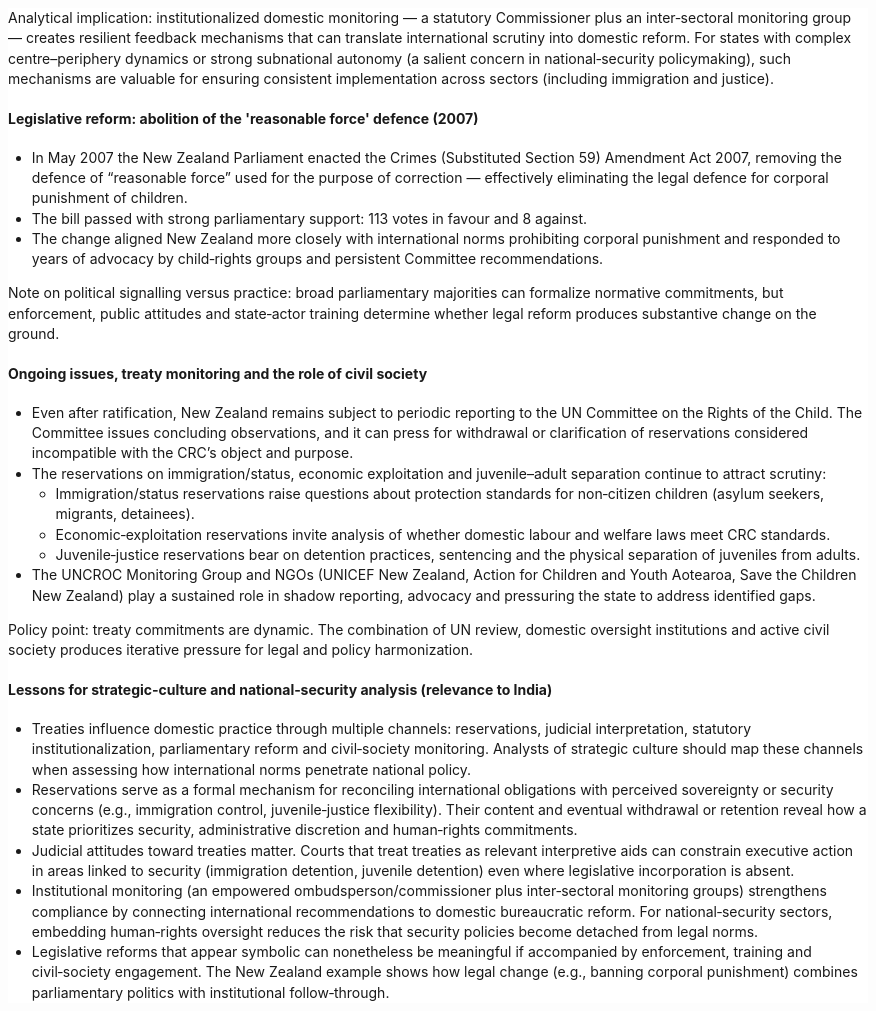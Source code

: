 Analytical implication: institutionalized domestic monitoring — a statutory Commissioner plus an inter‑sectoral monitoring group — creates resilient feedback mechanisms that can translate international scrutiny into domestic reform. For states with complex centre–periphery dynamics or strong subnational autonomy (a salient concern in national‑security policymaking), such mechanisms are valuable for ensuring consistent implementation across sectors (including immigration and justice).

#### Legislative reform: abolition of the 'reasonable force' defence (2007)
- In May 2007 the New Zealand Parliament enacted the Crimes (Substituted Section 59) Amendment Act 2007, removing the defence of “reasonable force” used for the purpose of correction — effectively eliminating the legal defence for corporal punishment of children.
- The bill passed with strong parliamentary support: 113 votes in favour and 8 against.
- The change aligned New Zealand more closely with international norms prohibiting corporal punishment and responded to years of advocacy by child‑rights groups and persistent Committee recommendations.

Note on political signalling versus practice: broad parliamentary majorities can formalize normative commitments, but enforcement, public attitudes and state‑actor training determine whether legal reform produces substantive change on the ground.

#### Ongoing issues, treaty monitoring and the role of civil society
- Even after ratification, New Zealand remains subject to periodic reporting to the UN Committee on the Rights of the Child. The Committee issues concluding observations, and it can press for withdrawal or clarification of reservations considered incompatible with the CRC’s object and purpose.
- The reservations on immigration/status, economic exploitation and juvenile–adult separation continue to attract scrutiny:
  - Immigration/status reservations raise questions about protection standards for non‑citizen children (asylum seekers, migrants, detainees).
  - Economic‑exploitation reservations invite analysis of whether domestic labour and welfare laws meet CRC standards.
  - Juvenile‑justice reservations bear on detention practices, sentencing and the physical separation of juveniles from adults.
- The UNCROC Monitoring Group and NGOs (UNICEF New Zealand, Action for Children and Youth Aotearoa, Save the Children New Zealand) play a sustained role in shadow reporting, advocacy and pressuring the state to address identified gaps.

Policy point: treaty commitments are dynamic. The combination of UN review, domestic oversight institutions and active civil society produces iterative pressure for legal and policy harmonization.

#### Lessons for strategic‑culture and national‑security analysis (relevance to India)
- Treaties influence domestic practice through multiple channels: reservations, judicial interpretation, statutory institutionalization, parliamentary reform and civil‑society monitoring. Analysts of strategic culture should map these channels when assessing how international norms penetrate national policy.
- Reservations serve as a formal mechanism for reconciling international obligations with perceived sovereignty or security concerns (e.g., immigration control, juvenile‑justice flexibility). Their content and eventual withdrawal or retention reveal how a state prioritizes security, administrative discretion and human‑rights commitments.
- Judicial attitudes toward treaties matter. Courts that treat treaties as relevant interpretive aids can constrain executive action in areas linked to security (immigration detention, juvenile detention) even where legislative incorporation is absent.
- Institutional monitoring (an empowered ombudsperson/commissioner plus inter‑sectoral monitoring groups) strengthens compliance by connecting international recommendations to domestic bureaucratic reform. For national‑security sectors, embedding human‑rights oversight reduces the risk that security policies become detached from legal norms.
- Legislative reforms that appear symbolic can nonetheless be meaningful if accompanied by enforcement, training and civil‑society engagement. The New Zealand example shows how legal change (e.g., banning corporal punishment) combines parliamentary politics with institutional follow‑through.
